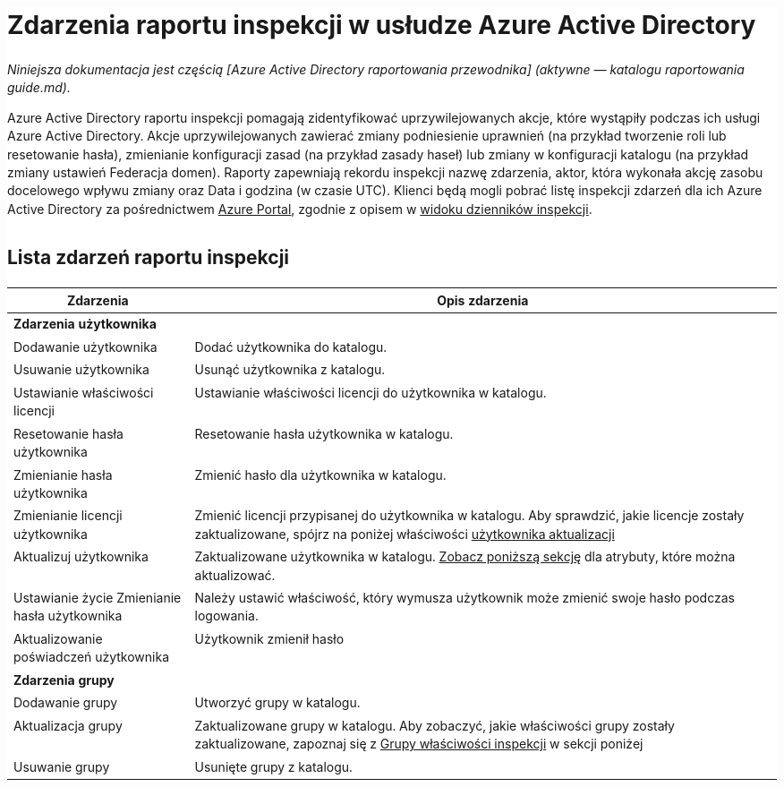 <properties
   pageTitle="Azure Active Directory inspekcji zgłaszania zdarzeń | Microsoft Azure"
   description="Inspekcji zdarzeń, które są dostępne do przeglądania i pobierania z usługi Azure Active Directory"
   services="active-directory"
   documentationCenter=""
   authors="dhanyahk"
   manager="mbaldwin"
   editor=""/>

<tags
   ms.service="active-directory"
   ms.devlang="na"
   ms.topic="article"
   ms.tgt_pltfrm="na"
   ms.workload="identity"
   ms.date="09/19/2016"
   ms.author="dhanyahk"/>

# <a name="azure-active-directory-audit-report-events"></a>Zdarzenia raportu inspekcji w usłudze Azure Active Directory

*Niniejsza dokumentacja jest częścią [Azure Active Directory raportowania przewodnika] (aktywne — katalogu raportowania guide.md).*

Azure Active Directory raportu inspekcji pomagają zidentyfikować uprzywilejowanych akcje, które wystąpiły podczas ich usługi Azure Active Directory. Akcje uprzywilejowanych zawierać zmiany podniesienie uprawnień (na przykład tworzenie roli lub resetowanie hasła), zmienianie konfiguracji zasad (na przykład zasady haseł) lub zmiany w konfiguracji katalogu (na przykład zmiany ustawień Federacja domen). Raporty zapewniają rekordu inspekcji nazwę zdarzenia, aktor, która wykonała akcję zasobu docelowego wpływu zmiany oraz Data i godzina (w czasie UTC). Klienci będą mogli pobrać listę inspekcji zdarzeń dla ich Azure Active Directory za pośrednictwem [Azure Portal](https://portal.azure.com/), zgodnie z opisem w [widoku dzienników inspekcji](active-directory-reporting-azure-portal.md).


## <a name="list-of-audit-report-events"></a>Lista zdarzeń raportu inspekcji


Zdarzenia                               | Opis zdarzenia
------------------------------------ | -------------------------------------------------------------------------------------------------------------------------------------------------------------------------
**Zdarzenia użytkownika**                      |
Dodawanie użytkownika                             | Dodać użytkownika do katalogu.
Usuwanie użytkownika                          | Usunąć użytkownika z katalogu.
Ustawianie właściwości licencji               | Ustawianie właściwości licencji do użytkownika w katalogu.
Resetowanie hasła użytkownika                  | Resetowanie hasła użytkownika w katalogu.
Zmienianie hasła użytkownika                 | Zmienić hasło dla użytkownika w katalogu.
Zmienianie licencji użytkownika                  | Zmienić licencji przypisanej do użytkownika w katalogu. Aby sprawdzić, jakie licencje zostały zaktualizowane, spójrz na poniżej właściwości [użytkownika aktualizacji](#update-user-attributes)
Aktualizuj użytkownika                          | Zaktualizowane użytkownika w katalogu. [Zobacz poniższą sekcję](#update-user-attributes) dla atrybuty, które można aktualizować.
Ustawianie życie Zmienianie hasła użytkownika       | Należy ustawić właściwość, który wymusza użytkownik może zmienić swoje hasło podczas logowania.
Aktualizowanie poświadczeń użytkownika        | Użytkownik zmienił hasło  
**Zdarzenia grupy**                     |
Dodawanie grupy                            | Utworzyć grupy w katalogu.
Aktualizacja grupy                         | Zaktualizowane grupy w katalogu. Aby zobaczyć, jakie właściwości grupy zostały zaktualizowane, zapoznaj się z [Grupy właściwości inspekcji](#update-group-attributes) w sekcji poniżej
Usuwanie grupy                         | Usunięte grupy z katalogu.